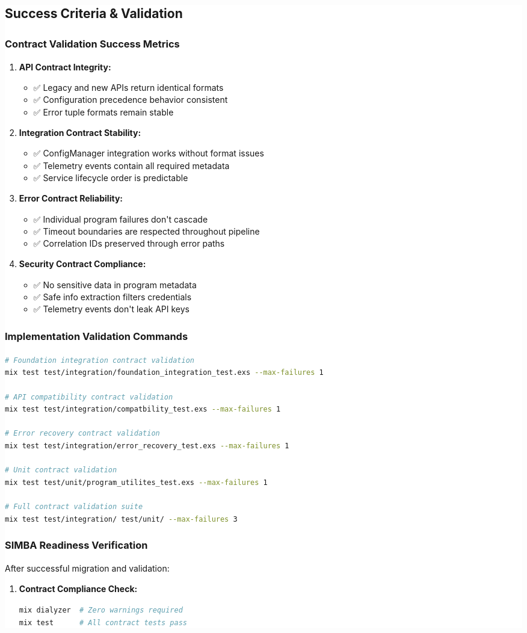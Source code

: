 
## Success Criteria & Validation

### **Contract Validation Success Metrics**

1. **API Contract Integrity:**
   - ✅ Legacy and new APIs return identical formats
   - ✅ Configuration precedence behavior consistent
   - ✅ Error tuple formats remain stable

2. **Integration Contract Stability:**
   - ✅ ConfigManager integration works without format issues
   - ✅ Telemetry events contain all required metadata
   - ✅ Service lifecycle order is predictable

3. **Error Contract Reliability:**
   - ✅ Individual program failures don't cascade
   - ✅ Timeout boundaries are respected throughout pipeline
   - ✅ Correlation IDs preserved through error paths

4. **Security Contract Compliance:**
   - ✅ No sensitive data in program metadata
   - ✅ Safe info extraction filters credentials
   - ✅ Telemetry events don't leak API keys

### **Implementation Validation Commands**

```bash
# Foundation integration contract validation
mix test test/integration/foundation_integration_test.exs --max-failures 1

# API compatibility contract validation  
mix test test/integration/compatbility_test.exs --max-failures 1

# Error recovery contract validation
mix test test/integration/error_recovery_test.exs --max-failures 1

# Unit contract validation
mix test test/unit/program_utilites_test.exs --max-failures 1

# Full contract validation suite
mix test test/integration/ test/unit/ --max-failures 3
```

### **SIMBA Readiness Verification**

After successful migration and validation:

1. **Contract Compliance Check:**
   ```bash
   mix dialyzer  # Zero warnings required
   mix test      # All contract tests pass
   ```

